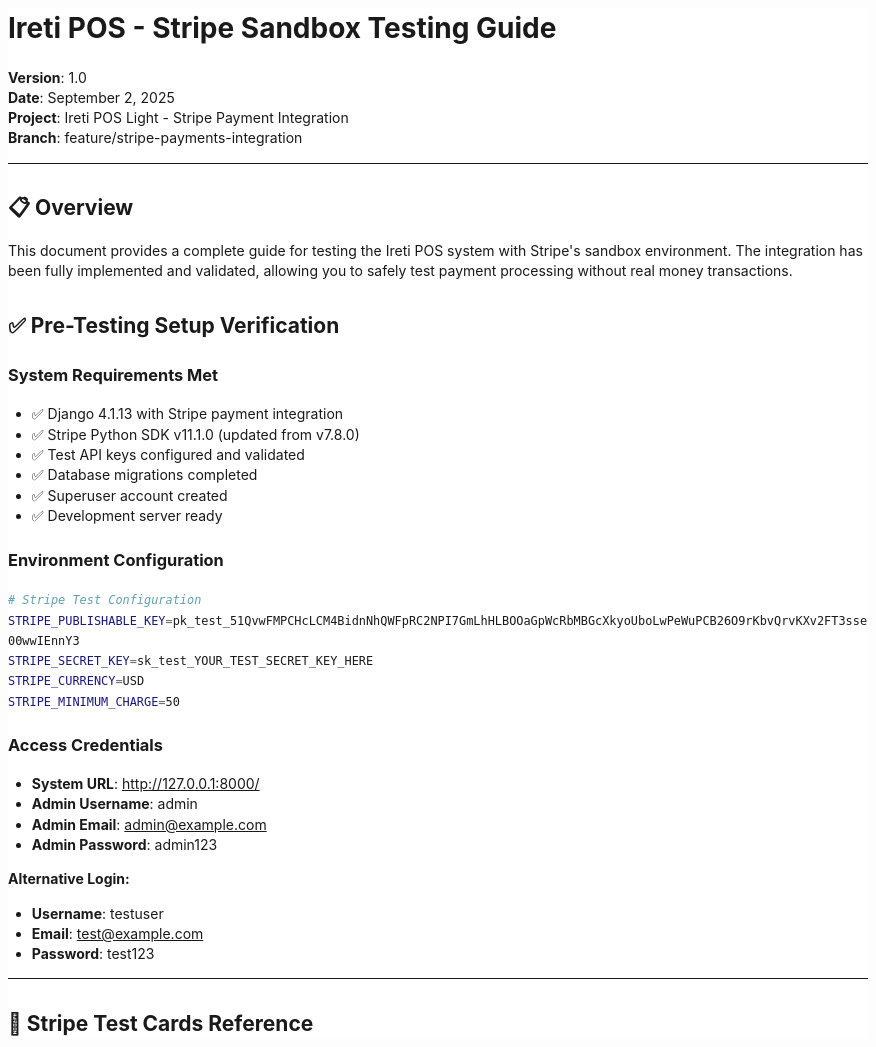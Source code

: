 # Ireti POS - Stripe Sandbox Testing Guide

**Version**: 1.0  
**Date**: September 2, 2025  
**Project**: Ireti POS Light - Stripe Payment Integration  
**Branch**: feature/stripe-payments-integration  

---

## 📋 Overview

This document provides a complete guide for testing the Ireti POS system with Stripe's sandbox environment. The integration has been fully implemented and validated, allowing you to safely test payment processing without real money transactions.

## ✅ Pre-Testing Setup Verification

### System Requirements Met
- ✅ Django 4.1.13 with Stripe payment integration
- ✅ Stripe Python SDK v11.1.0 (updated from v7.8.0)
- ✅ Test API keys configured and validated
- ✅ Database migrations completed
- ✅ Superuser account created
- ✅ Development server ready

### Environment Configuration
```bash
# Stripe Test Configuration
STRIPE_PUBLISHABLE_KEY=pk_test_51QvwFMPCHcLCM4BidnNhQWFpRC2NPI7GmLhHLBOOaGpWcRbMBGcXkyoUboLwPeWuPCB26O9rKbvQrvKXv2FT3sse00wwIEnnY3
STRIPE_SECRET_KEY=sk_test_YOUR_TEST_SECRET_KEY_HERE
STRIPE_CURRENCY=USD
STRIPE_MINIMUM_CHARGE=50
```

### Access Credentials
- **System URL**: http://127.0.0.1:8000/
- **Admin Username**: admin
- **Admin Email**: admin@example.com
- **Admin Password**: admin123

**Alternative Login:**
- **Username**: testuser
- **Email**: test@example.com
- **Password**: test123

---

## 🧪 Stripe Test Cards Reference

